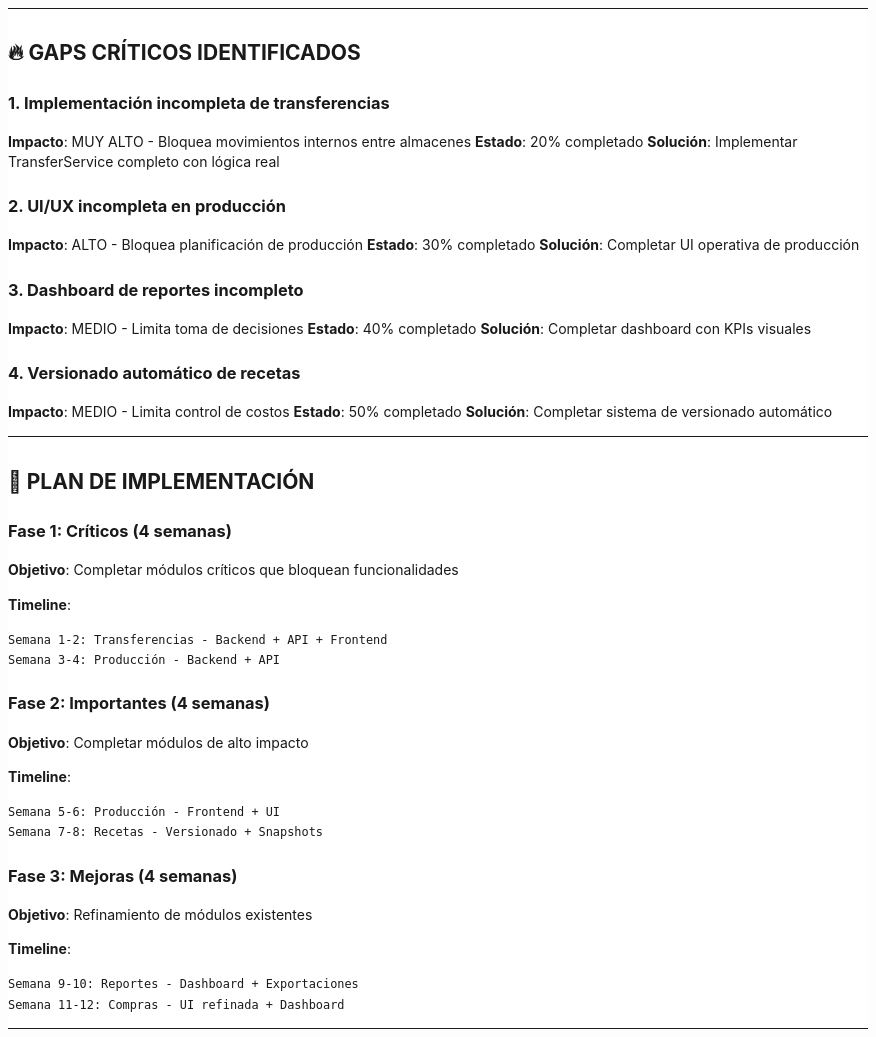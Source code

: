 
---

## 🔥 GAPS CRÍTICOS IDENTIFICADOS

### 1. Implementación incompleta de transferencias
**Impacto**: MUY ALTO - Bloquea movimientos internos entre almacenes
**Estado**: 20% completado
**Solución**: Implementar TransferService completo con lógica real

### 2. UI/UX incompleta en producción
**Impacto**: ALTO - Bloquea planificación de producción
**Estado**: 30% completado
**Solución**: Completar UI operativa de producción

### 3. Dashboard de reportes incompleto
**Impacto**: MEDIO - Limita toma de decisiones
**Estado**: 40% completado
**Solución**: Completar dashboard con KPIs visuales

### 4. Versionado automático de recetas
**Impacto**: MEDIO - Limita control de costos
**Estado**: 50% completado
**Solución**: Completar sistema de versionado automático

---

## 🚀 PLAN DE IMPLEMENTACIÓN

### Fase 1: Críticos (4 semanas)
**Objetivo**: Completar módulos críticos que bloquean funcionalidades

**Timeline**:
```
Semana 1-2: Transferencias - Backend + API + Frontend
Semana 3-4: Producción - Backend + API
```

### Fase 2: Importantes (4 semanas)
**Objetivo**: Completar módulos de alto impacto

**Timeline**:
```
Semana 5-6: Producción - Frontend + UI
Semana 7-8: Recetas - Versionado + Snapshots
```

### Fase 3: Mejoras (4 semanas)
**Objetivo**: Refinamiento de módulos existentes

**Timeline**:
```
Semana 9-10: Reportes - Dashboard + Exportaciones
Semana 11-12: Compras - UI refinada + Dashboard
```

---